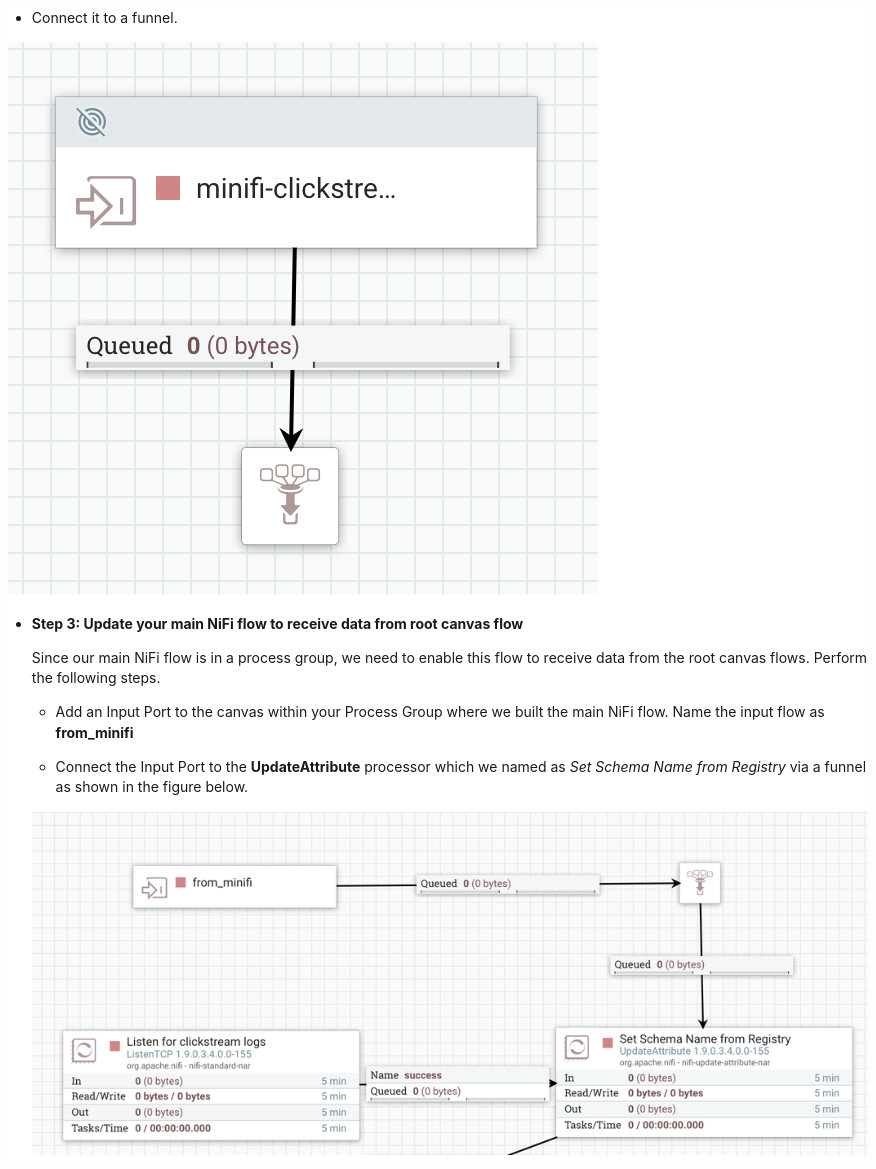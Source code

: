    - Connect it to a funnel.   
   
   ![NiFi-RecieveFromMiniFi-3](images/NiFi-RecieveFromMiniFi-3.png.png)   
   
- **Step 3: Update your main NiFi flow to receive data from root canvas flow**   

   Since our main NiFi flow is in a process group, we need to enable this flow to receive data from the root canvas flows. Perform the following steps.   
   
   - Add an Input Port to the canvas within your Process Group where we built the main NiFi flow. Name the input flow as **from_minifi**   
   
   - Connect the Input Port to the **UpdateAttribute** processor which we named as *Set Schema Name from Registry* via a funnel as shown in the figure below.
   
   ![NiFi-Main-FromMiniFi-1](images/NiFi-Main-FromMiniFi-1.png.png)
